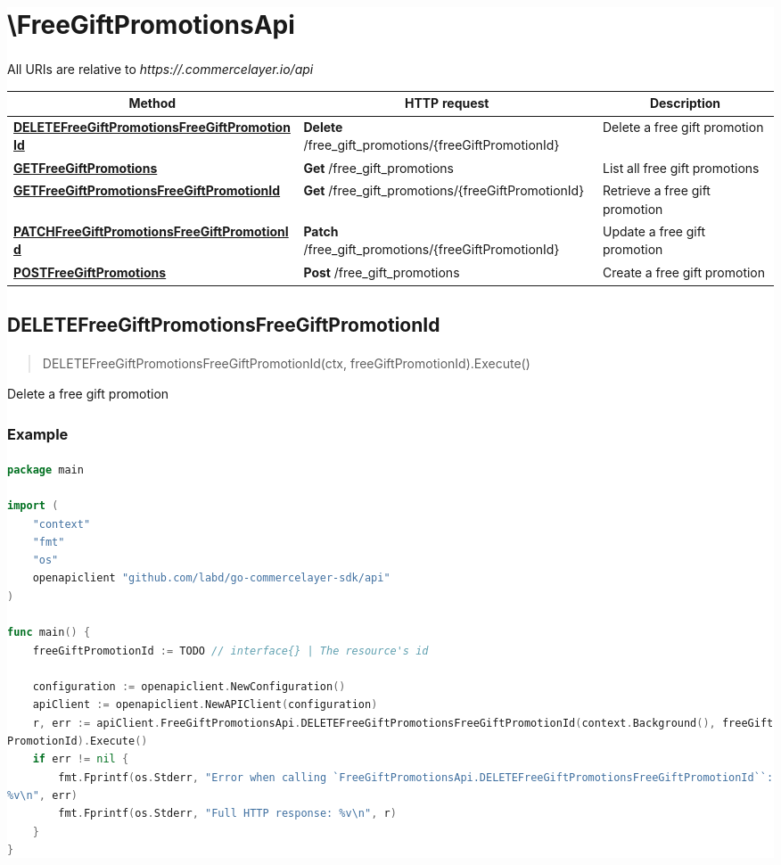 # \FreeGiftPromotionsApi

All URIs are relative to *https://.commercelayer.io/api*

Method | HTTP request | Description
------------- | ------------- | -------------
[**DELETEFreeGiftPromotionsFreeGiftPromotionId**](FreeGiftPromotionsApi.md#DELETEFreeGiftPromotionsFreeGiftPromotionId) | **Delete** /free_gift_promotions/{freeGiftPromotionId} | Delete a free gift promotion
[**GETFreeGiftPromotions**](FreeGiftPromotionsApi.md#GETFreeGiftPromotions) | **Get** /free_gift_promotions | List all free gift promotions
[**GETFreeGiftPromotionsFreeGiftPromotionId**](FreeGiftPromotionsApi.md#GETFreeGiftPromotionsFreeGiftPromotionId) | **Get** /free_gift_promotions/{freeGiftPromotionId} | Retrieve a free gift promotion
[**PATCHFreeGiftPromotionsFreeGiftPromotionId**](FreeGiftPromotionsApi.md#PATCHFreeGiftPromotionsFreeGiftPromotionId) | **Patch** /free_gift_promotions/{freeGiftPromotionId} | Update a free gift promotion
[**POSTFreeGiftPromotions**](FreeGiftPromotionsApi.md#POSTFreeGiftPromotions) | **Post** /free_gift_promotions | Create a free gift promotion



## DELETEFreeGiftPromotionsFreeGiftPromotionId

> DELETEFreeGiftPromotionsFreeGiftPromotionId(ctx, freeGiftPromotionId).Execute()

Delete a free gift promotion



### Example

```go
package main

import (
    "context"
    "fmt"
    "os"
    openapiclient "github.com/labd/go-commercelayer-sdk/api"
)

func main() {
    freeGiftPromotionId := TODO // interface{} | The resource's id

    configuration := openapiclient.NewConfiguration()
    apiClient := openapiclient.NewAPIClient(configuration)
    r, err := apiClient.FreeGiftPromotionsApi.DELETEFreeGiftPromotionsFreeGiftPromotionId(context.Background(), freeGiftPromotionId).Execute()
    if err != nil {
        fmt.Fprintf(os.Stderr, "Error when calling `FreeGiftPromotionsApi.DELETEFreeGiftPromotionsFreeGiftPromotionId``: %v\n", err)
        fmt.Fprintf(os.Stderr, "Full HTTP response: %v\n", r)
    }
}
```
